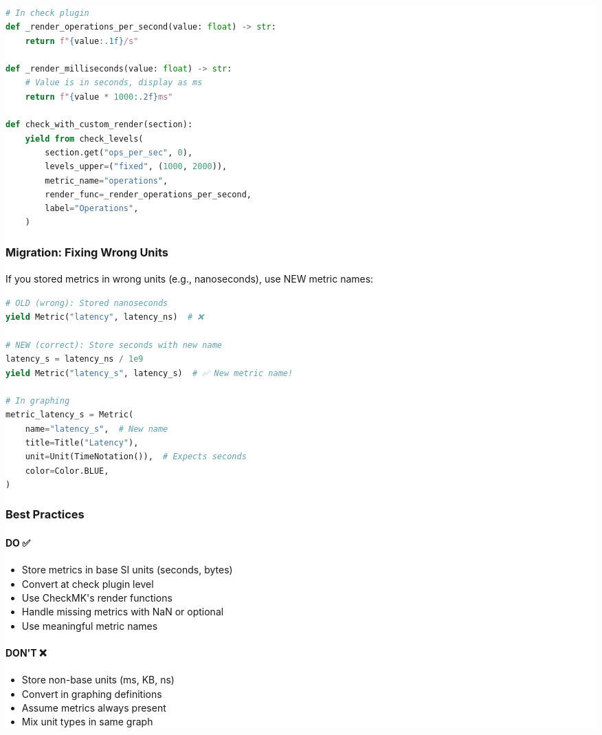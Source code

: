 ```python
# In check plugin
def _render_operations_per_second(value: float) -> str:
    return f"{value:.1f}/s"

def _render_milliseconds(value: float) -> str:
    # Value is in seconds, display as ms
    return f"{value * 1000:.2f}ms"

def check_with_custom_render(section):
    yield from check_levels(
        section.get("ops_per_sec", 0),
        levels_upper=("fixed", (1000, 2000)),
        metric_name="operations",
        render_func=_render_operations_per_second,
        label="Operations",
    )
```

### Migration: Fixing Wrong Units

If you stored metrics in wrong units (e.g., nanoseconds), use NEW metric names:

```python
# OLD (wrong): Stored nanoseconds
yield Metric("latency", latency_ns)  # ❌

# NEW (correct): Store seconds with new name
latency_s = latency_ns / 1e9
yield Metric("latency_s", latency_s)  # ✅ New metric name!

# In graphing
metric_latency_s = Metric(
    name="latency_s",  # New name
    title=Title("Latency"),
    unit=Unit(TimeNotation()),  # Expects seconds
    color=Color.BLUE,
)
```

### Best Practices

#### DO ✅
- Store metrics in base SI units (seconds, bytes)
- Convert at check plugin level
- Use CheckMK's render functions
- Handle missing metrics with NaN or optional
- Use meaningful metric names

#### DON'T ❌
- Store non-base units (ms, KB, ns)
- Convert in graphing definitions
- Assume metrics always present
- Mix unit types in same graph
